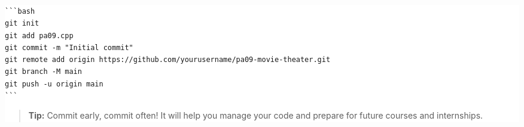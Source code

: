     ```bash
    git init
    git add pa09.cpp
    git commit -m "Initial commit"
    git remote add origin https://github.com/yourusername/pa09-movie-theater.git
    git branch -M main
    git push -u origin main
    ```
    

> **Tip:** Commit early, commit often! It will help you manage your code and prepare for future courses and internships.